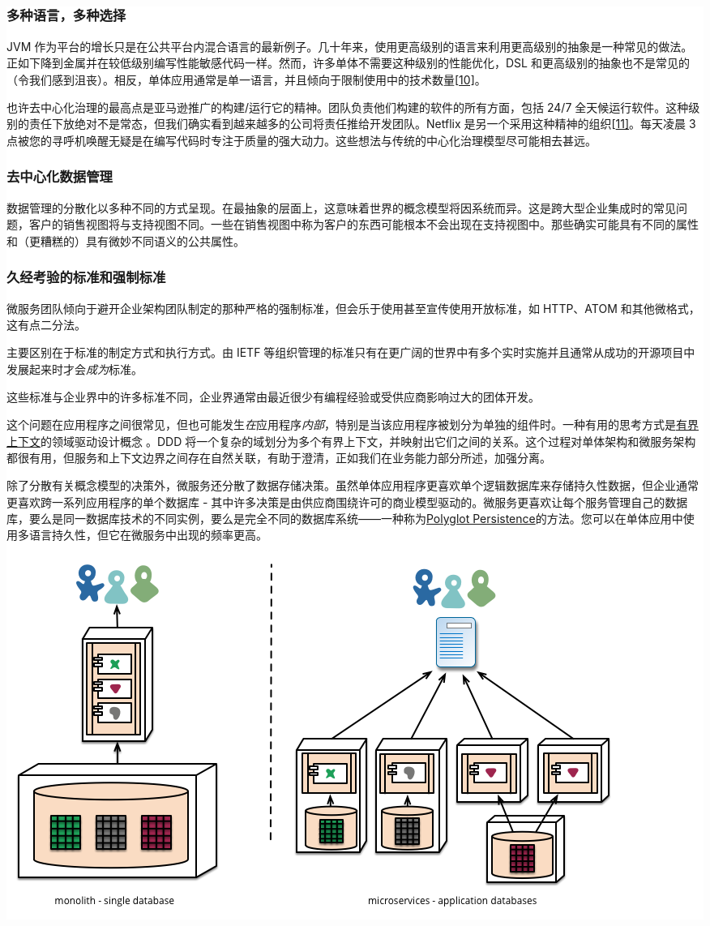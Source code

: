 ### 多种语言，多种选择

JVM 作为平台的增长只是在公共平台内混合语言的最新例子。几十年来，使用更高级别的语言来利用更高级别的抽象是一种常见的做法。正如下降到金属并在较低级别编写性能敏感代码一样。然而，许多单体不需要这种级别的性能优化，DSL 和更高级别的抽象也不是常见的（令我们感到沮丧）。相反，单体应用通常是单一语言，并且倾向于限制使用中的技术数量[[10\]](https://martinfowler.com/articles/microservices.html#footnote-many-languages)。

也许去中心化治理的最高点是亚马逊推广的构建/运行它的精神。团队负责他们构建的软件的所有方面，包括 24/7 全天候运行软件。这种级别的责任下放绝对不是常态，但我们确实看到越来越多的公司将责任推给开发团队。Netflix 是另一个采用这种精神的组织[[11\]](https://martinfowler.com/articles/microservices.html#footnote-netflix-flowcon)。每天凌晨 3 点被您的寻呼机唤醒无疑是在编写代码时专注于质量的强大动力。这些想法与传统的中心化治理模型尽可能相去甚远。

### 去中心化数据管理

数据管理的分散化以多种不同的方式呈现。在最抽象的层面上，这意味着世界的概念模型将因系统而异。这是跨大型企业集成时的常见问题，客户的销售视图将与支持视图不同。一些在销售视图中称为客户的东西可能根本不会出现在支持视图中。那些确实可能具有不同的属性和（更糟糕的）具有微妙不同语义的公共属性。

### 久经考验的标准和强制标准

微服务团队倾向于避开企业架构团队制定的那种严格的强制标准，但会乐于使用甚至宣传使用开放标准，如 HTTP、ATOM 和其他微格式，这有点二分法。

主要区别在于标准的制定方式和执行方式。由 IETF 等组织管理的标准只有在更广阔的世界中有多个实时实施并且通常从成功的开源项目中发展起来时才会*成为*标准。

这些标准与企业界中的许多标准不同，企业界通常由最近很少有编程经验或受供应商影响过大的团体开发。

这个问题在应用程序之间很常见，但也可能发生*在*应用程序*内部*，特别是当该应用程序被划分为单独的组件时。一种有用的思考方式是[有界上下文](https://martinfowler.com/bliki/BoundedContext.html)的领域驱动设计概念 。DDD 将一个复杂的域划分为多个有界上下文，并映射出它们之间的关系。这个过程对单体架构和微服务架构都很有用，但服务和上下文边界之间存在自然关联，有助于澄清，正如我们在业务能力部分所述，加强分离。

除了分散有关概念模型的决策外，微服务还分散了数据存储决策。虽然单体应用程序更喜欢单个逻辑数据库来存储持久性数据，但企业通常更喜欢跨一系列应用程序的单个数据库 - 其中许多决策是由供应商围绕许可的商业模型驱动的。微服务更喜欢让每个服务管理自己的数据库，要么是同一数据库技术的不同实例，要么是完全不同的数据库系统——一种称为[Polyglot Persistence](https://martinfowler.com/bliki/PolyglotPersistence.html)的方法。您可以在单体应用中使用多语言持久性，但它在微服务中出现的频率更高。

![img](img00/decentralised-data.png)
